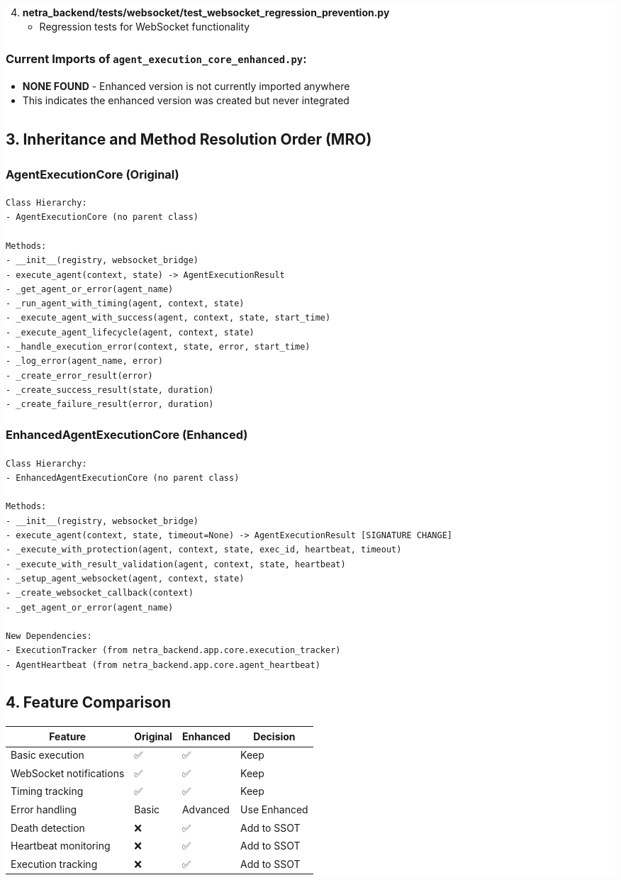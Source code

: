 4. **netra_backend/tests/websocket/test_websocket_regression_prevention.py**
   - Regression tests for WebSocket functionality

### Current Imports of `agent_execution_core_enhanced.py`:
- **NONE FOUND** - Enhanced version is not currently imported anywhere
- This indicates the enhanced version was created but never integrated

## 3. Inheritance and Method Resolution Order (MRO)

### AgentExecutionCore (Original)
```
Class Hierarchy:
- AgentExecutionCore (no parent class)
  
Methods:
- __init__(registry, websocket_bridge)
- execute_agent(context, state) -> AgentExecutionResult
- _get_agent_or_error(agent_name)
- _run_agent_with_timing(agent, context, state)
- _execute_agent_with_success(agent, context, state, start_time)
- _execute_agent_lifecycle(agent, context, state)
- _handle_execution_error(context, state, error, start_time)
- _log_error(agent_name, error)
- _create_error_result(error)
- _create_success_result(state, duration)
- _create_failure_result(error, duration)
```

### EnhancedAgentExecutionCore (Enhanced)
```
Class Hierarchy:
- EnhancedAgentExecutionCore (no parent class)

Methods:
- __init__(registry, websocket_bridge) 
- execute_agent(context, state, timeout=None) -> AgentExecutionResult [SIGNATURE CHANGE]
- _execute_with_protection(agent, context, state, exec_id, heartbeat, timeout)
- _execute_with_result_validation(agent, context, state, heartbeat)
- _setup_agent_websocket(agent, context, state)
- _create_websocket_callback(context)
- _get_agent_or_error(agent_name)

New Dependencies:
- ExecutionTracker (from netra_backend.app.core.execution_tracker)
- AgentHeartbeat (from netra_backend.app.core.agent_heartbeat)
```

## 4. Feature Comparison

| Feature | Original | Enhanced | Decision |
|---------|----------|----------|----------|
| Basic execution | ✅ | ✅ | Keep |
| WebSocket notifications | ✅ | ✅ | Keep |
| Timing tracking | ✅ | ✅ | Keep |
| Error handling | Basic | Advanced | Use Enhanced |
| Death detection | ❌ | ✅ | Add to SSOT |
| Heartbeat monitoring | ❌ | ✅ | Add to SSOT |
| Execution tracking | ❌ | ✅ | Add to SSOT |